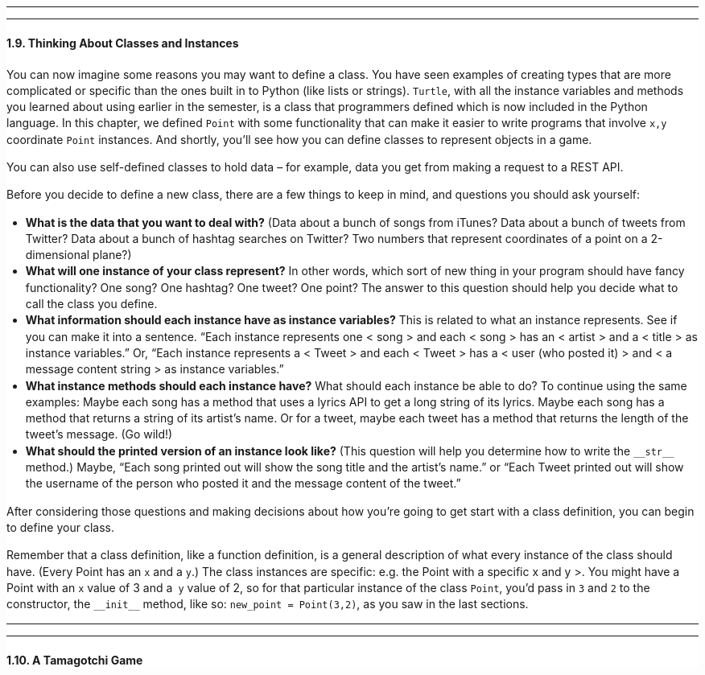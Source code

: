 -------
--------


#### 1.9. Thinking About Classes and Instances

You can now imagine some reasons you may want to define a class. You have seen examples of creating types that are more complicated or specific than the ones built in to Python (like lists or strings). `Turtle`, with all the instance variables and methods you learned about using earlier in the semester, is a class that programmers defined which is now included in the Python language. In this chapter, we defined `Point` with some functionality that can make it easier to write programs that involve `x,y` coordinate `Point` instances. And shortly, you’ll see how you can define classes to represent objects in a game.

You can also use self-defined classes to hold data – for example, data you get from making a request to a REST API.

Before you decide to define a new class, there are a few things to keep in mind, and questions you should ask yourself:

* **What is the data that you want to deal with?** (Data about a bunch of songs from iTunes? Data about a bunch of tweets from Twitter? Data about a bunch of hashtag searches on Twitter? Two numbers that represent coordinates of a point on a 2-dimensional plane?)
* **What will one instance of your class represent?** In other words, which sort of new thing in your program should have fancy functionality? One song? One hashtag? One tweet? One point? The answer to this question should help you decide what to call the class you define.
* **What information should each instance have as instance variables?** This is related to what an instance represents. See if you can make it into a sentence. “Each instance represents one < song > and each < song > has an < artist > and a < title > as instance variables.” Or, “Each instance represents a < Tweet > and each < Tweet > has a < user (who posted it) > and < a message content string > as instance variables.”
* **What instance methods should each instance have?** What should each instance be able to do? To continue using the same examples: Maybe each song has a method that uses a lyrics API to get a long string of its lyrics. Maybe each song has a method that returns a string of its artist’s name. Or for a tweet, maybe each tweet has a method that returns the length of the tweet’s message. (Go wild!)
* **What should the printed version of an instance look like?** (This question will help you determine how to write the `__str__` method.) Maybe, “Each song printed out will show the song title and the artist’s name.” or “Each Tweet printed out will show the username of the person who posted it and the message content of the tweet.”

After considering those questions and making decisions about how you’re going to get start with a class definition, you can begin to define your class.

Remember that a class definition, like a function definition, is a general description of what every instance of the class should have. (Every Point has an `x` and a `y`.) The class instances are specific: e.g. the Point with a specific x and y >. You might have a Point with an `x` value of 3 and a` y` value of 2, so for that particular instance of the class `Point`, you’d pass in `3` and `2` to the constructor, the `__init__` method, like so: `new_point = Point(3,2)`, as you saw in the last sections.

-------
--------

#### 1.10. A Tamagotchi Game
